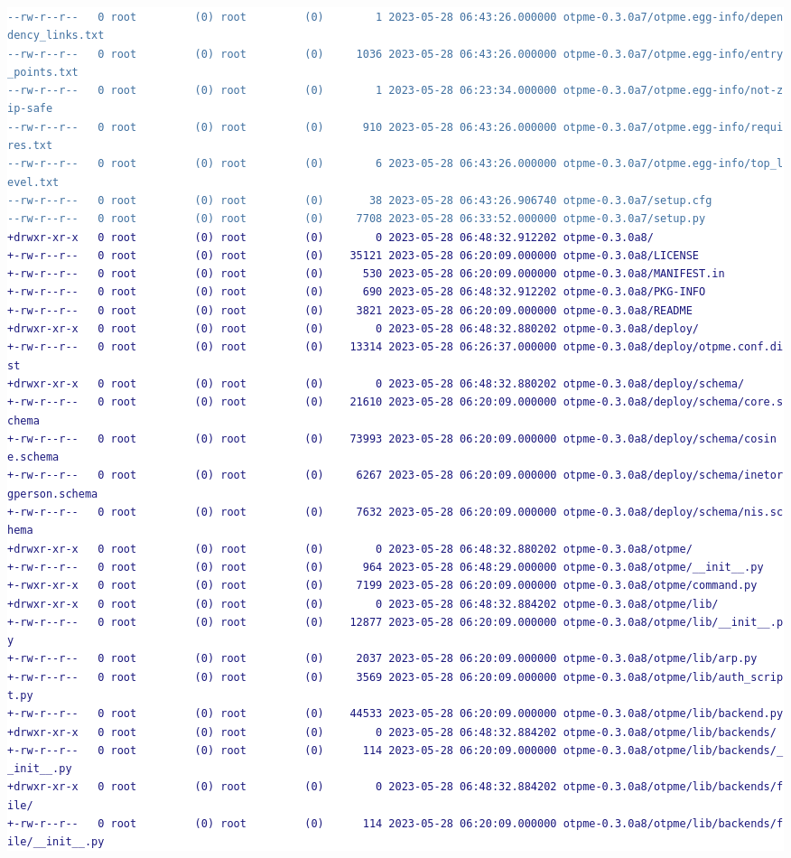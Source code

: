 ```diff
--rw-r--r--   0 root         (0) root         (0)        1 2023-05-28 06:43:26.000000 otpme-0.3.0a7/otpme.egg-info/dependency_links.txt
--rw-r--r--   0 root         (0) root         (0)     1036 2023-05-28 06:43:26.000000 otpme-0.3.0a7/otpme.egg-info/entry_points.txt
--rw-r--r--   0 root         (0) root         (0)        1 2023-05-28 06:23:34.000000 otpme-0.3.0a7/otpme.egg-info/not-zip-safe
--rw-r--r--   0 root         (0) root         (0)      910 2023-05-28 06:43:26.000000 otpme-0.3.0a7/otpme.egg-info/requires.txt
--rw-r--r--   0 root         (0) root         (0)        6 2023-05-28 06:43:26.000000 otpme-0.3.0a7/otpme.egg-info/top_level.txt
--rw-r--r--   0 root         (0) root         (0)       38 2023-05-28 06:43:26.906740 otpme-0.3.0a7/setup.cfg
--rw-r--r--   0 root         (0) root         (0)     7708 2023-05-28 06:33:52.000000 otpme-0.3.0a7/setup.py
+drwxr-xr-x   0 root         (0) root         (0)        0 2023-05-28 06:48:32.912202 otpme-0.3.0a8/
+-rw-r--r--   0 root         (0) root         (0)    35121 2023-05-28 06:20:09.000000 otpme-0.3.0a8/LICENSE
+-rw-r--r--   0 root         (0) root         (0)      530 2023-05-28 06:20:09.000000 otpme-0.3.0a8/MANIFEST.in
+-rw-r--r--   0 root         (0) root         (0)      690 2023-05-28 06:48:32.912202 otpme-0.3.0a8/PKG-INFO
+-rw-r--r--   0 root         (0) root         (0)     3821 2023-05-28 06:20:09.000000 otpme-0.3.0a8/README
+drwxr-xr-x   0 root         (0) root         (0)        0 2023-05-28 06:48:32.880202 otpme-0.3.0a8/deploy/
+-rw-r--r--   0 root         (0) root         (0)    13314 2023-05-28 06:26:37.000000 otpme-0.3.0a8/deploy/otpme.conf.dist
+drwxr-xr-x   0 root         (0) root         (0)        0 2023-05-28 06:48:32.880202 otpme-0.3.0a8/deploy/schema/
+-rw-r--r--   0 root         (0) root         (0)    21610 2023-05-28 06:20:09.000000 otpme-0.3.0a8/deploy/schema/core.schema
+-rw-r--r--   0 root         (0) root         (0)    73993 2023-05-28 06:20:09.000000 otpme-0.3.0a8/deploy/schema/cosine.schema
+-rw-r--r--   0 root         (0) root         (0)     6267 2023-05-28 06:20:09.000000 otpme-0.3.0a8/deploy/schema/inetorgperson.schema
+-rw-r--r--   0 root         (0) root         (0)     7632 2023-05-28 06:20:09.000000 otpme-0.3.0a8/deploy/schema/nis.schema
+drwxr-xr-x   0 root         (0) root         (0)        0 2023-05-28 06:48:32.880202 otpme-0.3.0a8/otpme/
+-rw-r--r--   0 root         (0) root         (0)      964 2023-05-28 06:48:29.000000 otpme-0.3.0a8/otpme/__init__.py
+-rwxr-xr-x   0 root         (0) root         (0)     7199 2023-05-28 06:20:09.000000 otpme-0.3.0a8/otpme/command.py
+drwxr-xr-x   0 root         (0) root         (0)        0 2023-05-28 06:48:32.884202 otpme-0.3.0a8/otpme/lib/
+-rw-r--r--   0 root         (0) root         (0)    12877 2023-05-28 06:20:09.000000 otpme-0.3.0a8/otpme/lib/__init__.py
+-rw-r--r--   0 root         (0) root         (0)     2037 2023-05-28 06:20:09.000000 otpme-0.3.0a8/otpme/lib/arp.py
+-rw-r--r--   0 root         (0) root         (0)     3569 2023-05-28 06:20:09.000000 otpme-0.3.0a8/otpme/lib/auth_script.py
+-rw-r--r--   0 root         (0) root         (0)    44533 2023-05-28 06:20:09.000000 otpme-0.3.0a8/otpme/lib/backend.py
+drwxr-xr-x   0 root         (0) root         (0)        0 2023-05-28 06:48:32.884202 otpme-0.3.0a8/otpme/lib/backends/
+-rw-r--r--   0 root         (0) root         (0)      114 2023-05-28 06:20:09.000000 otpme-0.3.0a8/otpme/lib/backends/__init__.py
+drwxr-xr-x   0 root         (0) root         (0)        0 2023-05-28 06:48:32.884202 otpme-0.3.0a8/otpme/lib/backends/file/
+-rw-r--r--   0 root         (0) root         (0)      114 2023-05-28 06:20:09.000000 otpme-0.3.0a8/otpme/lib/backends/file/__init__.py
```